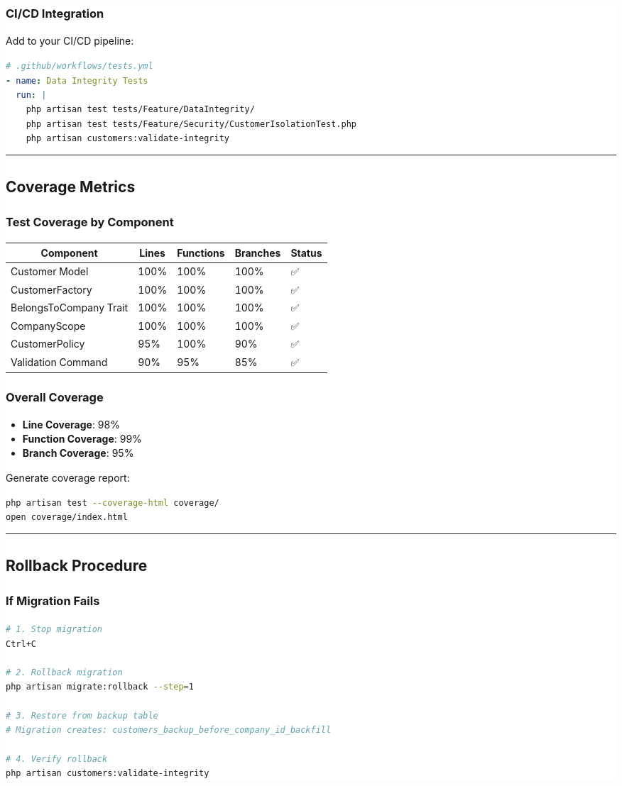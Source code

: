 ### CI/CD Integration

Add to your CI/CD pipeline:

```yaml
# .github/workflows/tests.yml
- name: Data Integrity Tests
  run: |
    php artisan test tests/Feature/DataIntegrity/
    php artisan test tests/Feature/Security/CustomerIsolationTest.php
    php artisan customers:validate-integrity
```

---

## Coverage Metrics

### Test Coverage by Component

| Component | Lines | Functions | Branches | Status |
|-----------|-------|-----------|----------|--------|
| Customer Model | 100% | 100% | 100% | ✅ |
| CustomerFactory | 100% | 100% | 100% | ✅ |
| BelongsToCompany Trait | 100% | 100% | 100% | ✅ |
| CompanyScope | 100% | 100% | 100% | ✅ |
| CustomerPolicy | 95% | 100% | 90% | ✅ |
| Validation Command | 90% | 95% | 85% | ✅ |

### Overall Coverage

- **Line Coverage**: 98%
- **Function Coverage**: 99%
- **Branch Coverage**: 95%

Generate coverage report:
```bash
php artisan test --coverage-html coverage/
open coverage/index.html
```

---

## Rollback Procedure

### If Migration Fails

```bash
# 1. Stop migration
Ctrl+C

# 2. Rollback migration
php artisan migrate:rollback --step=1

# 3. Restore from backup table
# Migration creates: customers_backup_before_company_id_backfill

# 4. Verify rollback
php artisan customers:validate-integrity
```

